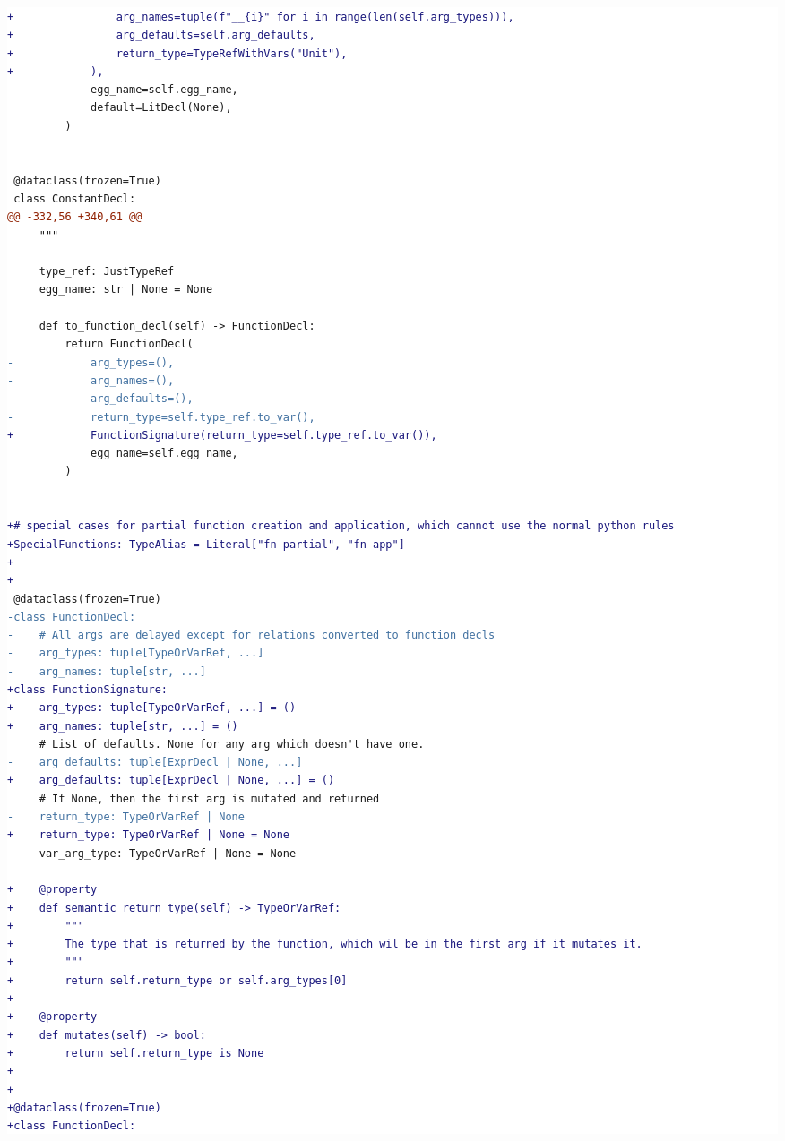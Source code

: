```diff
+                arg_names=tuple(f"__{i}" for i in range(len(self.arg_types))),
+                arg_defaults=self.arg_defaults,
+                return_type=TypeRefWithVars("Unit"),
+            ),
             egg_name=self.egg_name,
             default=LitDecl(None),
         )
 
 
 @dataclass(frozen=True)
 class ConstantDecl:
@@ -332,56 +340,61 @@
     """
 
     type_ref: JustTypeRef
     egg_name: str | None = None
 
     def to_function_decl(self) -> FunctionDecl:
         return FunctionDecl(
-            arg_types=(),
-            arg_names=(),
-            arg_defaults=(),
-            return_type=self.type_ref.to_var(),
+            FunctionSignature(return_type=self.type_ref.to_var()),
             egg_name=self.egg_name,
         )
 
 
+# special cases for partial function creation and application, which cannot use the normal python rules
+SpecialFunctions: TypeAlias = Literal["fn-partial", "fn-app"]
+
+
 @dataclass(frozen=True)
-class FunctionDecl:
-    # All args are delayed except for relations converted to function decls
-    arg_types: tuple[TypeOrVarRef, ...]
-    arg_names: tuple[str, ...]
+class FunctionSignature:
+    arg_types: tuple[TypeOrVarRef, ...] = ()
+    arg_names: tuple[str, ...] = ()
     # List of defaults. None for any arg which doesn't have one.
-    arg_defaults: tuple[ExprDecl | None, ...]
+    arg_defaults: tuple[ExprDecl | None, ...] = ()
     # If None, then the first arg is mutated and returned
-    return_type: TypeOrVarRef | None
+    return_type: TypeOrVarRef | None = None
     var_arg_type: TypeOrVarRef | None = None
 
+    @property
+    def semantic_return_type(self) -> TypeOrVarRef:
+        """
+        The type that is returned by the function, which wil be in the first arg if it mutates it.
+        """
+        return self.return_type or self.arg_types[0]
+
+    @property
+    def mutates(self) -> bool:
+        return self.return_type is None
+
+
+@dataclass(frozen=True)
+class FunctionDecl:
```